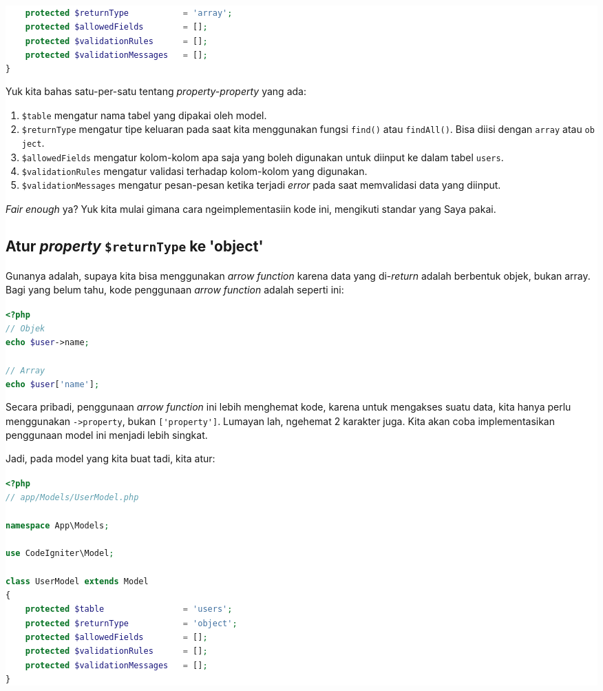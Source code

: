 ```php
    protected $returnType           = 'array';
    protected $allowedFields        = [];
    protected $validationRules      = [];
    protected $validationMessages   = [];
}
```

Yuk kita bahas satu-per-satu tentang *property-property* yang ada:
1. `$table` mengatur nama tabel yang dipakai oleh model.
2. `$returnType` mengatur tipe keluaran pada saat kita menggunakan fungsi `find()` atau `findAll()`. Bisa diisi dengan `array` atau `object`.
3. `$allowedFields` mengatur kolom-kolom apa saja yang boleh digunakan untuk diinput ke dalam tabel `users`.
4. `$validationRules` mengatur validasi terhadap kolom-kolom yang digunakan.
5. `$validationMessages` mengatur pesan-pesan ketika terjadi *error* pada saat memvalidasi data yang diinput.

*Fair enough* ya? Yuk kita mulai gimana cara ngeimplementasiin kode ini, mengikuti standar yang Saya pakai.

## Atur *property* `$returnType` ke 'object'
Gunanya adalah, supaya kita bisa menggunakan *arrow function* karena data yang di-*return* adalah berbentuk objek, bukan array. Bagi yang belum tahu, kode penggunaan *arrow function* adalah seperti ini:
```php
<?php
// Objek
echo $user->name;

// Array
echo $user['name'];
```

Secara pribadi, penggunaan *arrow function* ini lebih menghemat kode, karena untuk mengakses suatu data, kita hanya perlu menggunakan `->property`, bukan `['property']`. Lumayan lah, ngehemat 2 karakter juga. Kita akan coba implementasikan penggunaan model ini menjadi lebih singkat.

Jadi, pada model yang kita buat tadi, kita atur:
```php
<?php
// app/Models/UserModel.php

namespace App\Models;

use CodeIgniter\Model;

class UserModel extends Model
{
    protected $table                = 'users';
    protected $returnType           = 'object';
    protected $allowedFields        = [];
    protected $validationRules      = [];
    protected $validationMessages   = [];
}
```
